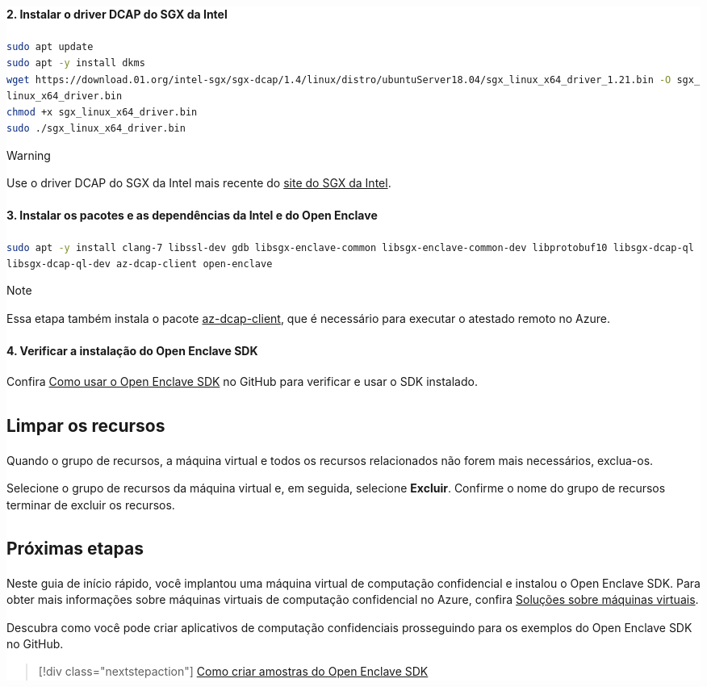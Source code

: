 #### <a name="2-install-the-intel-sgx-dcap-driver"></a>2. Instalar o driver DCAP do SGX da Intel

```bash
sudo apt update
sudo apt -y install dkms
wget https://download.01.org/intel-sgx/sgx-dcap/1.4/linux/distro/ubuntuServer18.04/sgx_linux_x64_driver_1.21.bin -O sgx_linux_x64_driver.bin
chmod +x sgx_linux_x64_driver.bin
sudo ./sgx_linux_x64_driver.bin
```

> [!WARNING]
> Use o driver DCAP do SGX da Intel mais recente do [site do SGX da Intel](https://01.org/intel-software-guard-extensions/downloads).

#### <a name="3-install-the-intel-and-open-enclave-packages-and-dependencies"></a>3. Instalar os pacotes e as dependências da Intel e do Open Enclave

```bash
sudo apt -y install clang-7 libssl-dev gdb libsgx-enclave-common libsgx-enclave-common-dev libprotobuf10 libsgx-dcap-ql libsgx-dcap-ql-dev az-dcap-client open-enclave
```

> [!NOTE] 
> Essa etapa também instala o pacote [az-dcap-client](https://github.com/microsoft/azure-dcap-client), que é necessário para executar o atestado remoto no Azure.

#### <a name="4-verify-the-open-enclave-sdk-install"></a>4. **Verificar a instalação do Open Enclave SDK**

Confira [Como usar o Open Enclave SDK](https://github.com/openenclave/openenclave/blob/master/docs/GettingStartedDocs/Linux_using_oe_sdk.md) no GitHub para verificar e usar o SDK instalado.

## <a name="clean-up-resources"></a>Limpar os recursos

Quando o grupo de recursos, a máquina virtual e todos os recursos relacionados não forem mais necessários, exclua-os. 

Selecione o grupo de recursos da máquina virtual e, em seguida, selecione **Excluir**. Confirme o nome do grupo de recursos terminar de excluir os recursos.

## <a name="next-steps"></a>Próximas etapas

Neste guia de início rápido, você implantou uma máquina virtual de computação confidencial e instalou o Open Enclave SDK. Para obter mais informações sobre máquinas virtuais de computação confidencial no Azure, confira [Soluções sobre máquinas virtuais](virtual-machine-solutions.md). 

Descubra como você pode criar aplicativos de computação confidenciais prosseguindo para os exemplos do Open Enclave SDK no GitHub. 

> [!div class="nextstepaction"]
> [Como criar amostras do Open Enclave SDK](https://github.com/openenclave/openenclave/blob/master/samples/README.md)
